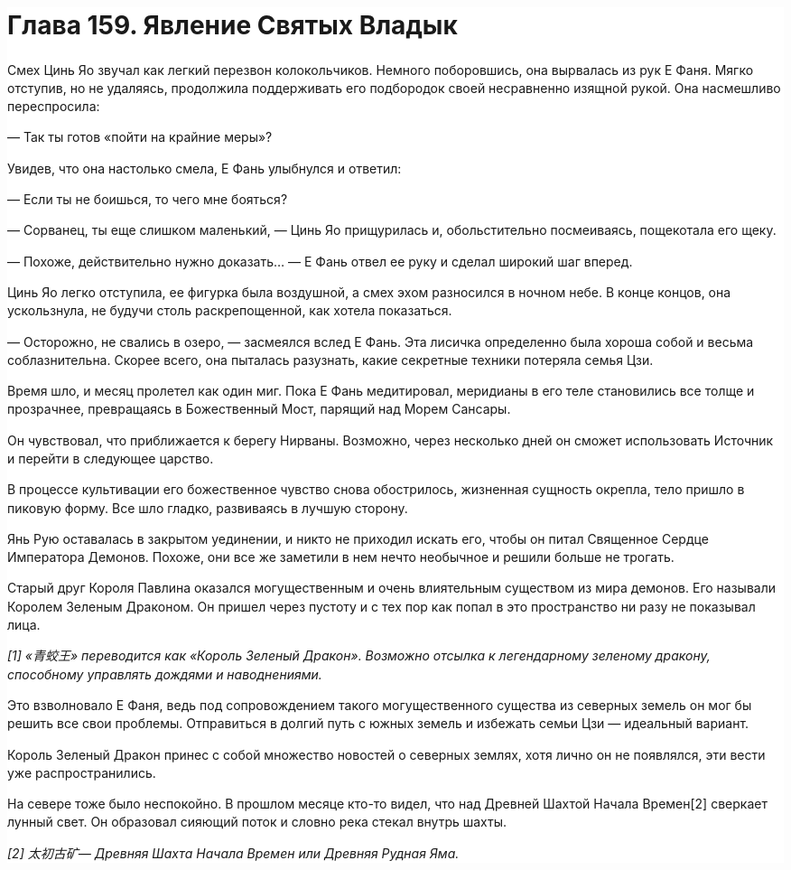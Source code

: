 # Глава 159. Явление Святых Владык


Смех Цинь Яо звучал как легкий перезвон колокольчиков. Немного поборовшись, она вырвалась из рук Е Фаня. Мягко отступив, но не удаляясь, продолжила поддерживать его подбородок своей несравненно изящной рукой. Она насмешливо переспросила:

— Так ты готов «пойти на крайние меры»?

Увидев, что она настолько смела, Е Фань улыбнулся и ответил:

— Если ты не боишься, то чего мне бояться?

— Сорванец, ты еще слишком маленький, — Цинь Яо прищурилась и, обольстительно посмеиваясь, пощекотала его щеку.

— Похоже, действительно нужно доказать… — Е Фань отвел ее руку и сделал широкий шаг вперед.

Цинь Яо легко отступила, ее фигурка была воздушной, а смех эхом разносился в ночном небе. В конце концов, она ускользнула, не будучи столь раскрепощенной, как хотела показаться.

— Осторожно, не свались в озеро, — засмеялся вслед Е Фань. Эта лисичка определенно была хороша собой и весьма соблазнительна. Скорее всего, она пыталась разузнать, какие секретные техники потеряла семья Цзи.

Время шло, и месяц пролетел как один миг. Пока Е Фань медитировал, меридианы в его теле становились все толще и прозрачнее, превращаясь в Божественный Мост, парящий над Морем Сансары.

Он чувствовал, что приближается к берегу Нирваны. Возможно, через несколько дней он сможет использовать Источник и перейти в следующее царство.

В процессе культивации его божественное чувство снова обострилось, жизненная сущность окрепла, тело пришло в пиковую форму. Все шло гладко, развиваясь в лучшую сторону.

Янь Рую оставалась в закрытом уединении, и никто не приходил искать его, чтобы он питал Священное Сердце Императора Демонов. Похоже, они все же заметили в нем нечто необычное и решили больше не трогать.

Старый друг Короля Павлина оказался могущественным и очень влиятельным существом из мира демонов. Его называли Королем Зеленым Драконом. Он пришел через пустоту и с тех пор как попал в это пространство ни разу не показывал лица.

<span style="font-style:italic">[1] «</span><span style="font-style:italic">青蛟王</span><span style="font-style:italic">» переводится как «Король Зеленый Дракон». Возможно отсылка к легендарному зеленому дракону, способному управлять дождями и наводнениями.</span>

Это взволновало Е Фаня, ведь под сопровождением такого могущественного существа из северных земель он мог бы решить все свои проблемы. Отправиться в долгий путь с южных земель и избежать семьи Цзи — идеальный вариант.

Король Зеленый Дракон принес с собой множество новостей о северных землях, хотя лично он не появлялся, эти вести уже распространились.

На севере тоже было неспокойно. В прошлом месяце кто-то видел, что над Древней Шахтой Начала Времен[2] сверкает лунный свет. Он образовал сияющий поток и словно река стекал внутрь шахты.

<span style="font-style:italic">[2] </span><span style="font-style:italic">太初古</span><span style="font-style:italic">矿</span><span style="font-style:italic">— </span><span style="font-style:italic">Древняя Шахта Начала Времен или Древняя Рудная Яма.</span>
